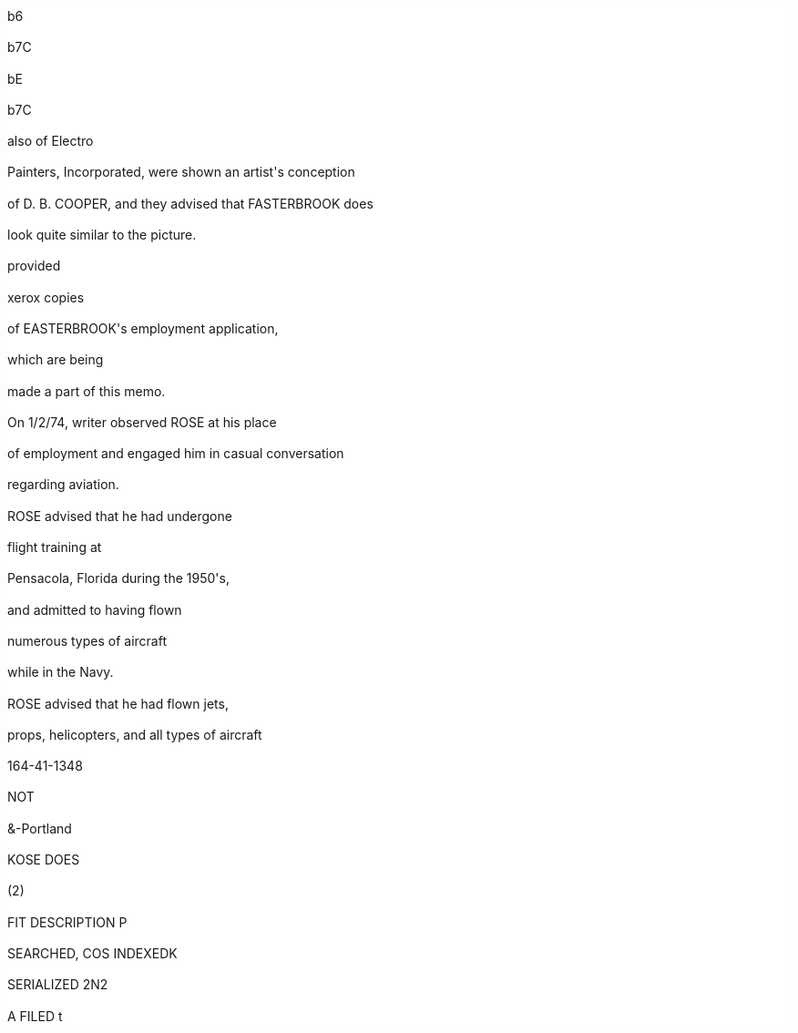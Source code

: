 b6

b7C

bE

b7C

also of Electro

Painters, Incorporated, were shown an artist's conception

of D. B. COOPER, and they advised that FASTERBROOK does

look quite similar to the picture.

provided

xerox copies

of EASTERBROOK's employment application,

which are being

made a part of this memo.

On 1/2/74, writer observed ROSE at his place

of employment and engaged him in casual conversation

regarding aviation.

ROSE advised that he had undergone

flight training at

Pensacola, Florida during the 1950's,

and admitted to having flown

numerous types of aircraft

while in the Navy.

ROSE advised that he had flown jets,

props, helicopters, and all types of aircraft

164-41-1348

NOT

&-Portland

KOSE DOES

(2)

FIT DESCRIPTION P

SEARCHED, COS INDEXEDK

SERIALIZED 2N2

A FILED t
